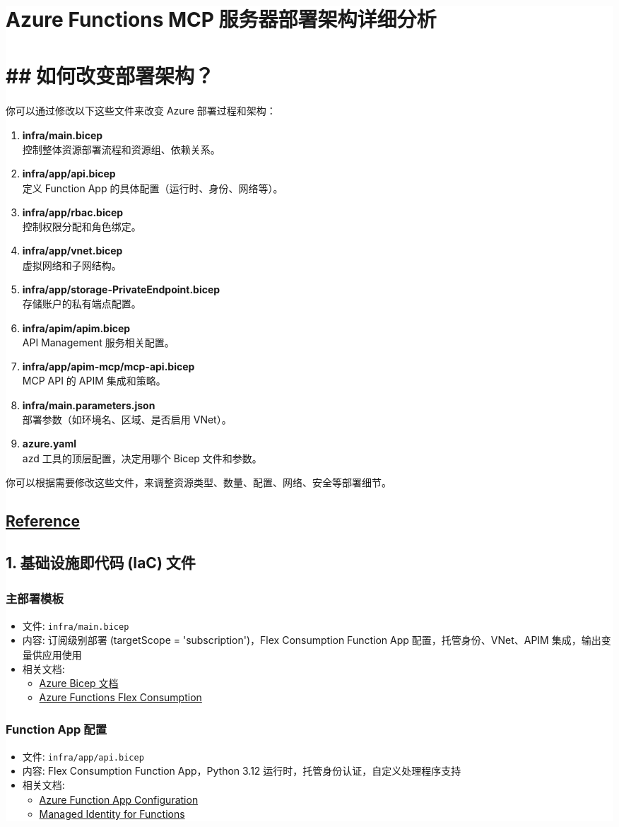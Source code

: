 # Azure Functions MCP 服务器部署架构详细分析
# ## 如何改变部署架构？

你可以通过修改以下这些文件来改变 Azure 部署过程和架构：

1. **infra/main.bicep**  
  控制整体资源部署流程和资源组、依赖关系。

2. **infra/app/api.bicep**  
  定义 Function App 的具体配置（运行时、身份、网络等）。

3. **infra/app/rbac.bicep**  
  控制权限分配和角色绑定。

4. **infra/app/vnet.bicep**  
  虚拟网络和子网结构。

5. **infra/app/storage-PrivateEndpoint.bicep**  
  存储账户的私有端点配置。

6. **infra/apim/apim.bicep**  
  API Management 服务相关配置。

7. **infra/app/apim-mcp/mcp-api.bicep**  
  MCP API 的 APIM 集成和策略。

8. **infra/main.parameters.json**  
  部署参数（如环境名、区域、是否启用 VNet）。

9. **azure.yaml**  
  azd 工具的顶层配置，决定用哪个 Bicep 文件和参数。

你可以根据需要修改这些文件，来调整资源类型、数量、配置、网络、安全等部署细节。

## [Reference](https://learn.microsoft.com/zh-cn/azure/azure-resource-manager/bicep/)

## 1. 基础设施即代码 (IaC) 文件

### 主部署模板
- 文件: `infra/main.bicep`
- 内容: 订阅级别部署 (targetScope = 'subscription')，Flex Consumption Function App 配置，托管身份、VNet、APIM 集成，输出变量供应用使用
- 相关文档:
  - [Azure Bicep 文档](https://docs.microsoft.com/azure/azure-resource-manager/bicep/)
  - [Azure Functions Flex Consumption](https://docs.microsoft.com/azure/azure-functions/flex-consumption-plan)

### Function App 配置
- 文件: `infra/app/api.bicep`
- 内容: Flex Consumption Function App，Python 3.12 运行时，托管身份认证，自定义处理程序支持
- 相关文档:
  - [Azure Function App Configuration](https://docs.microsoft.com/azure/azure-functions/functions-app-settings)
  - [Managed Identity for Functions](https://docs.microsoft.com/azure/azure-functions/functions-identity)
